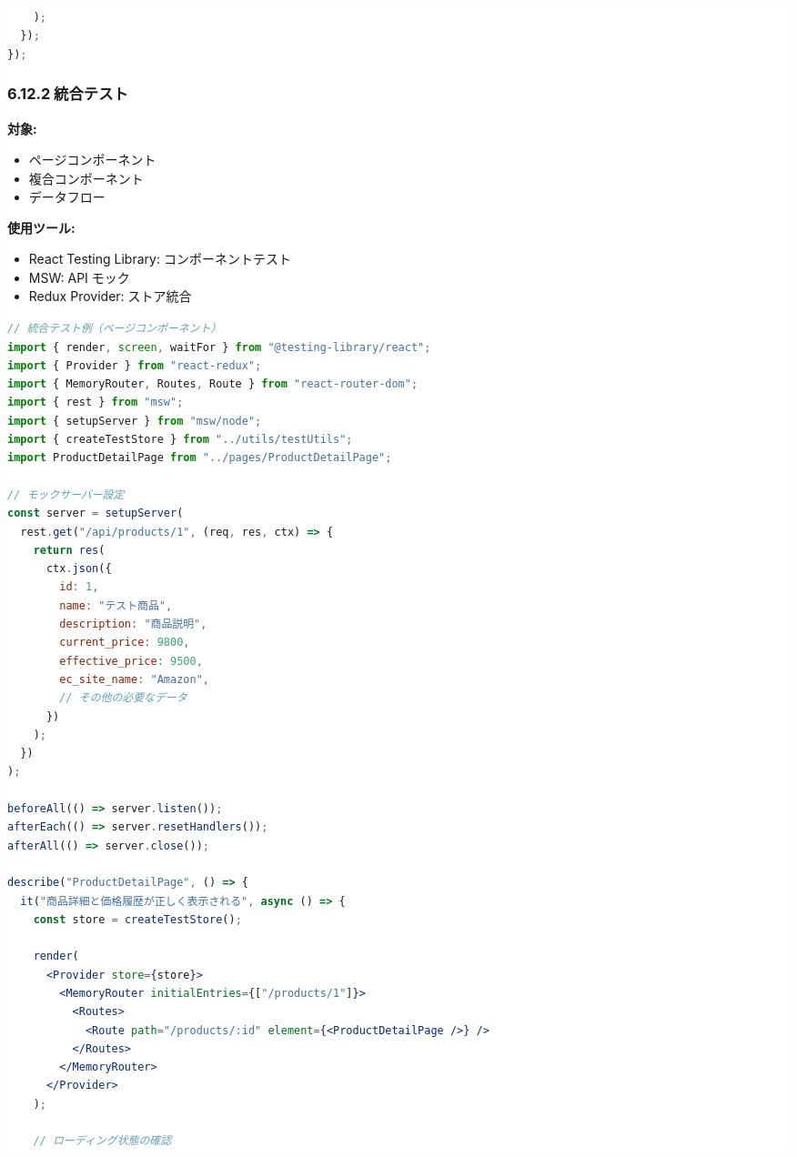 ```jsx
    );
  });
});
```

### 6.12.2 統合テスト

**対象:**

- ページコンポーネント
- 複合コンポーネント
- データフロー

**使用ツール:**

- React Testing Library: コンポーネントテスト
- MSW: API モック
- Redux Provider: ストア統合

```jsx
// 統合テスト例（ページコンポーネント）
import { render, screen, waitFor } from "@testing-library/react";
import { Provider } from "react-redux";
import { MemoryRouter, Routes, Route } from "react-router-dom";
import { rest } from "msw";
import { setupServer } from "msw/node";
import { createTestStore } from "../utils/testUtils";
import ProductDetailPage from "../pages/ProductDetailPage";

// モックサーバー設定
const server = setupServer(
  rest.get("/api/products/1", (req, res, ctx) => {
    return res(
      ctx.json({
        id: 1,
        name: "テスト商品",
        description: "商品説明",
        current_price: 9800,
        effective_price: 9500,
        ec_site_name: "Amazon",
        // その他の必要なデータ
      })
    );
  })
);

beforeAll(() => server.listen());
afterEach(() => server.resetHandlers());
afterAll(() => server.close());

describe("ProductDetailPage", () => {
  it("商品詳細と価格履歴が正しく表示される", async () => {
    const store = createTestStore();

    render(
      <Provider store={store}>
        <MemoryRouter initialEntries={["/products/1"]}>
          <Routes>
            <Route path="/products/:id" element={<ProductDetailPage />} />
          </Routes>
        </MemoryRouter>
      </Provider>
    );

    // ローディング状態の確認
```